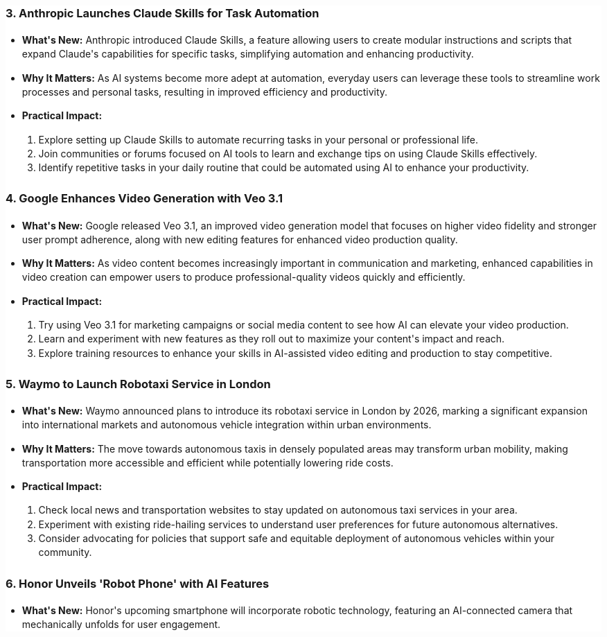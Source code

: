 ### 3. Anthropic Launches Claude Skills for Task Automation
- **What's New:** Anthropic introduced Claude Skills, a feature allowing users to create modular instructions and scripts that expand Claude's capabilities for specific tasks, simplifying automation and enhancing productivity.

- **Why It Matters:** As AI systems become more adept at automation, everyday users can leverage these tools to streamline work processes and personal tasks, resulting in improved efficiency and productivity.

- **Practical Impact:** 
  1. Explore setting up Claude Skills to automate recurring tasks in your personal or professional life.
  2. Join communities or forums focused on AI tools to learn and exchange tips on using Claude Skills effectively.
  3. Identify repetitive tasks in your daily routine that could be automated using AI to enhance your productivity.

### 4. Google Enhances Video Generation with Veo 3.1
- **What's New:** Google released Veo 3.1, an improved video generation model that focuses on higher video fidelity and stronger user prompt adherence, along with new editing features for enhanced video production quality.

- **Why It Matters:** As video content becomes increasingly important in communication and marketing, enhanced capabilities in video creation can empower users to produce professional-quality videos quickly and efficiently.

- **Practical Impact:** 
  1. Try using Veo 3.1 for marketing campaigns or social media content to see how AI can elevate your video production.
  2. Learn and experiment with new features as they roll out to maximize your content's impact and reach.
  3. Explore training resources to enhance your skills in AI-assisted video editing and production to stay competitive.

### 5. Waymo to Launch Robotaxi Service in London
- **What's New:** Waymo announced plans to introduce its robotaxi service in London by 2026, marking a significant expansion into international markets and autonomous vehicle integration within urban environments.

- **Why It Matters:** The move towards autonomous taxis in densely populated areas may transform urban mobility, making transportation more accessible and efficient while potentially lowering ride costs.

- **Practical Impact:** 
  1. Check local news and transportation websites to stay updated on autonomous taxi services in your area.
  2. Experiment with existing ride-hailing services to understand user preferences for future autonomous alternatives.
  3. Consider advocating for policies that support safe and equitable deployment of autonomous vehicles within your community.

### 6. Honor Unveils 'Robot Phone' with AI Features
- **What's New:** Honor's upcoming smartphone will incorporate robotic technology, featuring an AI-connected camera that mechanically unfolds for user engagement.
